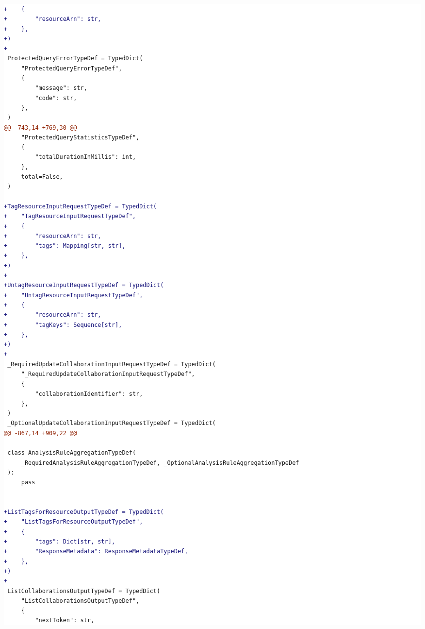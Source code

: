 ```diff
+    {
+        "resourceArn": str,
+    },
+)
+
 ProtectedQueryErrorTypeDef = TypedDict(
     "ProtectedQueryErrorTypeDef",
     {
         "message": str,
         "code": str,
     },
 )
@@ -743,14 +769,30 @@
     "ProtectedQueryStatisticsTypeDef",
     {
         "totalDurationInMillis": int,
     },
     total=False,
 )
 
+TagResourceInputRequestTypeDef = TypedDict(
+    "TagResourceInputRequestTypeDef",
+    {
+        "resourceArn": str,
+        "tags": Mapping[str, str],
+    },
+)
+
+UntagResourceInputRequestTypeDef = TypedDict(
+    "UntagResourceInputRequestTypeDef",
+    {
+        "resourceArn": str,
+        "tagKeys": Sequence[str],
+    },
+)
+
 _RequiredUpdateCollaborationInputRequestTypeDef = TypedDict(
     "_RequiredUpdateCollaborationInputRequestTypeDef",
     {
         "collaborationIdentifier": str,
     },
 )
 _OptionalUpdateCollaborationInputRequestTypeDef = TypedDict(
@@ -867,14 +909,22 @@
 
 class AnalysisRuleAggregationTypeDef(
     _RequiredAnalysisRuleAggregationTypeDef, _OptionalAnalysisRuleAggregationTypeDef
 ):
     pass
 
 
+ListTagsForResourceOutputTypeDef = TypedDict(
+    "ListTagsForResourceOutputTypeDef",
+    {
+        "tags": Dict[str, str],
+        "ResponseMetadata": ResponseMetadataTypeDef,
+    },
+)
+
 ListCollaborationsOutputTypeDef = TypedDict(
     "ListCollaborationsOutputTypeDef",
     {
         "nextToken": str,
```